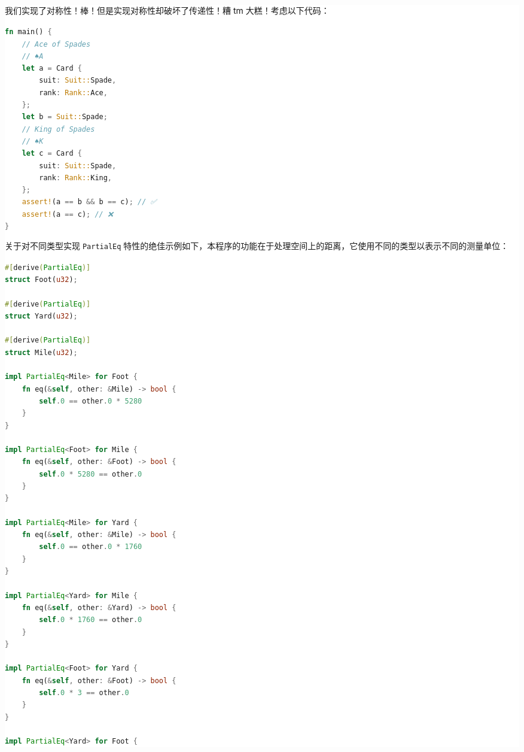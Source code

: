 我们实现了对称性！棒！但是实现对称性却破坏了传递性！糟 tm 大糕！考虑以下代码：

```rust
fn main() {
    // Ace of Spades
    // ♠A
    let a = Card {
        suit: Suit::Spade,
        rank: Rank::Ace,
    };
    let b = Suit::Spade;
    // King of Spades
    // ♠K
    let c = Card {
        suit: Suit::Spade,
        rank: Rank::King,
    };
    assert!(a == b && b == c); // ✅
    assert!(a == c); // ❌
}
```

关于对不同类型实现 `PartialEq` 特性的绝佳示例如下，本程序的功能在于处理空间上的距离，它使用不同的类型以表示不同的测量单位：

```rust
#[derive(PartialEq)]
struct Foot(u32);

#[derive(PartialEq)]
struct Yard(u32);

#[derive(PartialEq)]
struct Mile(u32);

impl PartialEq<Mile> for Foot {
    fn eq(&self, other: &Mile) -> bool {
        self.0 == other.0 * 5280
    }
}

impl PartialEq<Foot> for Mile {
    fn eq(&self, other: &Foot) -> bool {
        self.0 * 5280 == other.0
    }
}

impl PartialEq<Mile> for Yard {
    fn eq(&self, other: &Mile) -> bool {
        self.0 == other.0 * 1760
    }
}

impl PartialEq<Yard> for Mile {
    fn eq(&self, other: &Yard) -> bool {
        self.0 * 1760 == other.0
    }
}

impl PartialEq<Foot> for Yard {
    fn eq(&self, other: &Foot) -> bool {
        self.0 * 3 == other.0
    }
}

impl PartialEq<Yard> for Foot {
```